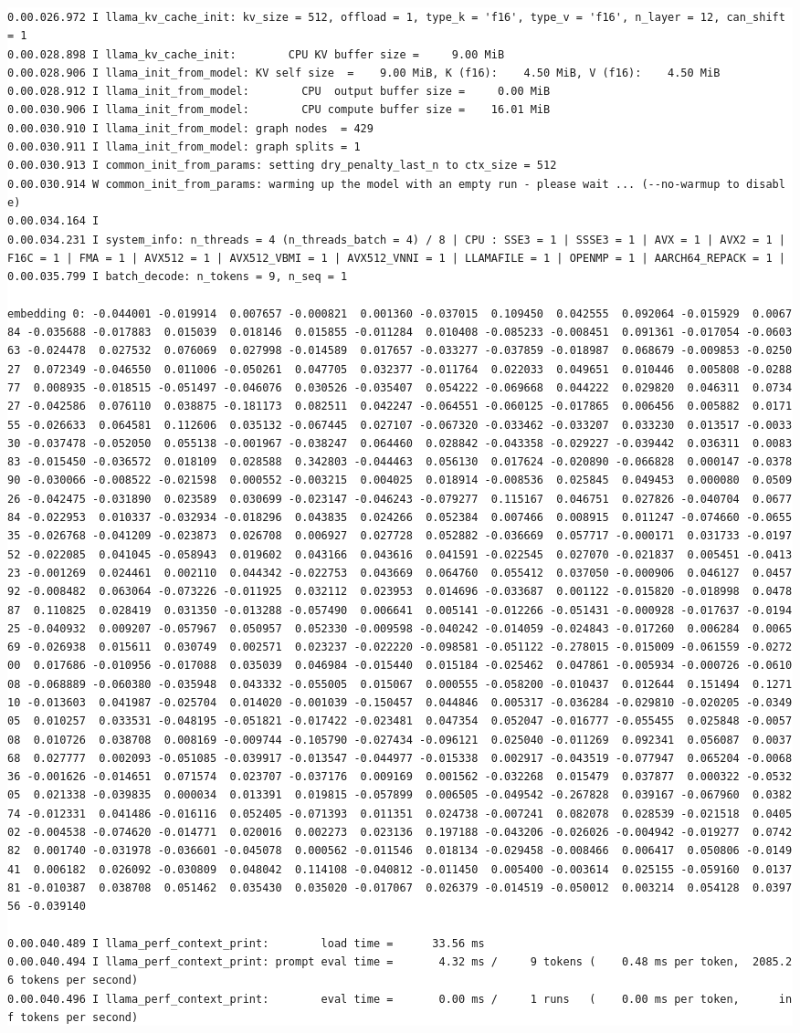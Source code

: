 ```
0.00.026.972 I llama_kv_cache_init: kv_size = 512, offload = 1, type_k = 'f16', type_v = 'f16', n_layer = 12, can_shift = 1
0.00.028.898 I llama_kv_cache_init:        CPU KV buffer size =     9.00 MiB
0.00.028.906 I llama_init_from_model: KV self size  =    9.00 MiB, K (f16):    4.50 MiB, V (f16):    4.50 MiB
0.00.028.912 I llama_init_from_model:        CPU  output buffer size =     0.00 MiB
0.00.030.906 I llama_init_from_model:        CPU compute buffer size =    16.01 MiB
0.00.030.910 I llama_init_from_model: graph nodes  = 429
0.00.030.911 I llama_init_from_model: graph splits = 1
0.00.030.913 I common_init_from_params: setting dry_penalty_last_n to ctx_size = 512
0.00.030.914 W common_init_from_params: warming up the model with an empty run - please wait ... (--no-warmup to disable)
0.00.034.164 I 
0.00.034.231 I system_info: n_threads = 4 (n_threads_batch = 4) / 8 | CPU : SSE3 = 1 | SSSE3 = 1 | AVX = 1 | AVX2 = 1 | F16C = 1 | FMA = 1 | AVX512 = 1 | AVX512_VBMI = 1 | AVX512_VNNI = 1 | LLAMAFILE = 1 | OPENMP = 1 | AARCH64_REPACK = 1 | 
0.00.035.799 I batch_decode: n_tokens = 9, n_seq = 1

embedding 0: -0.044001 -0.019914  0.007657 -0.000821  0.001360 -0.037015  0.109450  0.042555  0.092064 -0.015929  0.006784 -0.035688 -0.017883  0.015039  0.018146  0.015855 -0.011284  0.010408 -0.085233 -0.008451  0.091361 -0.017054 -0.060363 -0.024478  0.027532  0.076069  0.027998 -0.014589  0.017657 -0.033277 -0.037859 -0.018987  0.068679 -0.009853 -0.025027  0.072349 -0.046550  0.011006 -0.050261  0.047705  0.032377 -0.011764  0.022033  0.049651  0.010446  0.005808 -0.028877  0.008935 -0.018515 -0.051497 -0.046076  0.030526 -0.035407  0.054222 -0.069668  0.044222  0.029820  0.046311  0.073427 -0.042586  0.076110  0.038875 -0.181173  0.082511  0.042247 -0.064551 -0.060125 -0.017865  0.006456  0.005882  0.017155 -0.026633  0.064581  0.112606  0.035132 -0.067445  0.027107 -0.067320 -0.033462 -0.033207  0.033230  0.013517 -0.003330 -0.037478 -0.052050  0.055138 -0.001967 -0.038247  0.064460  0.028842 -0.043358 -0.029227 -0.039442  0.036311  0.008383 -0.015450 -0.036572  0.018109  0.028588  0.342803 -0.044463  0.056130  0.017624 -0.020890 -0.066828  0.000147 -0.037890 -0.030066 -0.008522 -0.021598  0.000552 -0.003215  0.004025  0.018914 -0.008536  0.025845  0.049453  0.000080  0.050926 -0.042475 -0.031890  0.023589  0.030699 -0.023147 -0.046243 -0.079277  0.115167  0.046751  0.027826 -0.040704  0.067784 -0.022953  0.010337 -0.032934 -0.018296  0.043835  0.024266  0.052384  0.007466  0.008915  0.011247 -0.074660 -0.065535 -0.026768 -0.041209 -0.023873  0.026708  0.006927  0.027728  0.052882 -0.036669  0.057717 -0.000171  0.031733 -0.019752 -0.022085  0.041045 -0.058943  0.019602  0.043166  0.043616  0.041591 -0.022545  0.027070 -0.021837  0.005451 -0.041323 -0.001269  0.024461  0.002110  0.044342 -0.022753  0.043669  0.064760  0.055412  0.037050 -0.000906  0.046127  0.045792 -0.008482  0.063064 -0.073226 -0.011925  0.032112  0.023953  0.014696 -0.033687  0.001122 -0.015820 -0.018998  0.047887  0.110825  0.028419  0.031350 -0.013288 -0.057490  0.006641  0.005141 -0.012266 -0.051431 -0.000928 -0.017637 -0.019425 -0.040932  0.009207 -0.057967  0.050957  0.052330 -0.009598 -0.040242 -0.014059 -0.024843 -0.017260  0.006284  0.006569 -0.026938  0.015611  0.030749  0.002571  0.023237 -0.022220 -0.098581 -0.051122 -0.278015 -0.015009 -0.061559 -0.027200  0.017686 -0.010956 -0.017088  0.035039  0.046984 -0.015440  0.015184 -0.025462  0.047861 -0.005934 -0.000726 -0.061008 -0.068889 -0.060380 -0.035948  0.043332 -0.055005  0.015067  0.000555 -0.058200 -0.010437  0.012644  0.151494  0.127110 -0.013603  0.041987 -0.025704  0.014020 -0.001039 -0.150457  0.044846  0.005317 -0.036284 -0.029810 -0.020205 -0.034905  0.010257  0.033531 -0.048195 -0.051821 -0.017422 -0.023481  0.047354  0.052047 -0.016777 -0.055455  0.025848 -0.005708  0.010726  0.038708  0.008169 -0.009744 -0.105790 -0.027434 -0.096121  0.025040 -0.011269  0.092341  0.056087  0.003768  0.027777  0.002093 -0.051085 -0.039917 -0.013547 -0.044977 -0.015338  0.002917 -0.043519 -0.077947  0.065204 -0.006836 -0.001626 -0.014651  0.071574  0.023707 -0.037176  0.009169  0.001562 -0.032268  0.015479  0.037877  0.000322 -0.053205  0.021338 -0.039835  0.000034  0.013391  0.019815 -0.057899  0.006505 -0.049542 -0.267828  0.039167 -0.067960  0.038274 -0.012331  0.041486 -0.016116  0.052405 -0.071393  0.011351  0.024738 -0.007241  0.082078  0.028539 -0.021518  0.040502 -0.004538 -0.074620 -0.014771  0.020016  0.002273  0.023136  0.197188 -0.043206 -0.026026 -0.004942 -0.019277  0.074282  0.001740 -0.031978 -0.036601 -0.045078  0.000562 -0.011546  0.018134 -0.029458 -0.008466  0.006417  0.050806 -0.014941  0.006182  0.026092 -0.030809  0.048042  0.114108 -0.040812 -0.011450  0.005400 -0.003614  0.025155 -0.059160  0.013781 -0.010387  0.038708  0.051462  0.035430  0.035020 -0.017067  0.026379 -0.014519 -0.050012  0.003214  0.054128  0.039756 -0.039140 

0.00.040.489 I llama_perf_context_print:        load time =      33.56 ms
0.00.040.494 I llama_perf_context_print: prompt eval time =       4.32 ms /     9 tokens (    0.48 ms per token,  2085.26 tokens per second)
0.00.040.496 I llama_perf_context_print:        eval time =       0.00 ms /     1 runs   (    0.00 ms per token,      inf tokens per second)
```